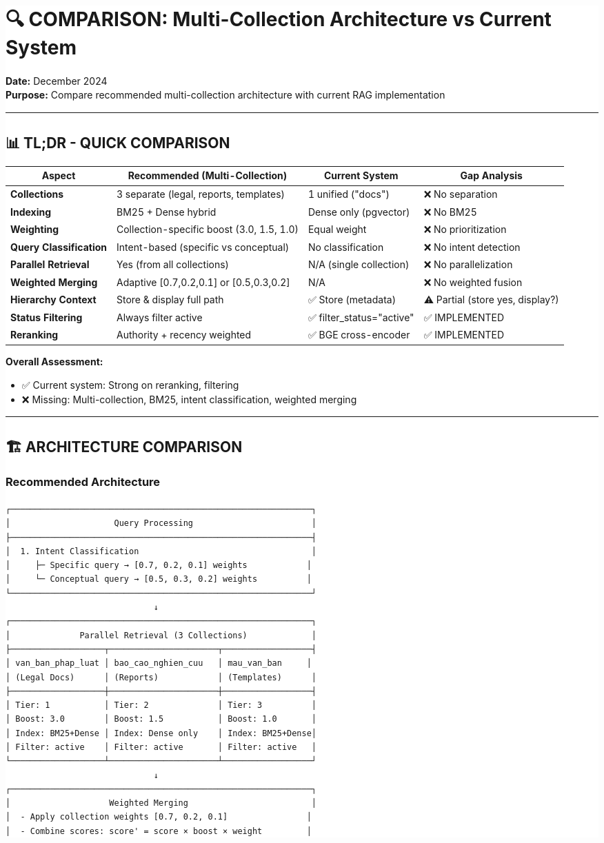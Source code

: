# 🔍 COMPARISON: Multi-Collection Architecture vs Current System

**Date:** December 2024  
**Purpose:** Compare recommended multi-collection architecture with current RAG implementation

---

## 📊 TL;DR - QUICK COMPARISON

| Aspect | Recommended (Multi-Collection) | Current System | Gap Analysis |
|--------|-------------------------------|----------------|--------------|
| **Collections** | 3 separate (legal, reports, templates) | 1 unified ("docs") | ❌ No separation |
| **Indexing** | BM25 + Dense hybrid | Dense only (pgvector) | ❌ No BM25 |
| **Weighting** | Collection-specific boost (3.0, 1.5, 1.0) | Equal weight | ❌ No prioritization |
| **Query Classification** | Intent-based (specific vs conceptual) | No classification | ❌ No intent detection |
| **Parallel Retrieval** | Yes (from all collections) | N/A (single collection) | ❌ No parallelization |
| **Weighted Merging** | Adaptive [0.7,0.2,0.1] or [0.5,0.3,0.2] | N/A | ❌ No weighted fusion |
| **Hierarchy Context** | Store & display full path | ✅ Store (metadata) | ⚠️ Partial (store yes, display?) |
| **Status Filtering** | Always filter active | ✅ filter_status="active" | ✅ IMPLEMENTED |
| **Reranking** | Authority + recency weighted | ✅ BGE cross-encoder | ✅ IMPLEMENTED |

**Overall Assessment:** 
- ✅ Current system: Strong on reranking, filtering
- ❌ Missing: Multi-collection, BM25, intent classification, weighted merging

---

## 🏗️ ARCHITECTURE COMPARISON

### Recommended Architecture

```
┌─────────────────────────────────────────────────────────────┐
│                     Query Processing                        │
├─────────────────────────────────────────────────────────────┤
│  1. Intent Classification                                   │
│     ├─ Specific query → [0.7, 0.2, 0.1] weights            │
│     └─ Conceptual query → [0.5, 0.3, 0.2] weights          │
└─────────────────────────────────────────────────────────────┘
                              ↓
┌─────────────────────────────────────────────────────────────┐
│              Parallel Retrieval (3 Collections)             │
├───────────────────┬──────────────────────┬──────────────────┤
│ van_ban_phap_luat │ bao_cao_nghien_cuu   │ mau_van_ban     │
│ (Legal Docs)      │ (Reports)            │ (Templates)      │
├───────────────────┼──────────────────────┼──────────────────┤
│ Tier: 1           │ Tier: 2              │ Tier: 3          │
│ Boost: 3.0        │ Boost: 1.5           │ Boost: 1.0       │
│ Index: BM25+Dense │ Index: Dense only    │ Index: BM25+Dense│
│ Filter: active    │ Filter: active       │ Filter: active   │
└───────────────────┴──────────────────────┴──────────────────┘
                              ↓
┌─────────────────────────────────────────────────────────────┐
│                    Weighted Merging                         │
│  - Apply collection weights [0.7, 0.2, 0.1]                │
│  - Combine scores: score' = score × boost × weight         │
```